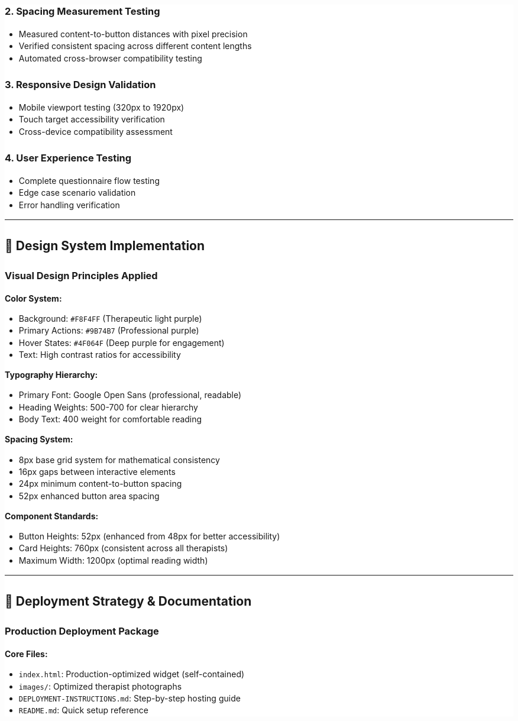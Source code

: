 ### 2. **Spacing Measurement Testing**
- Measured content-to-button distances with pixel precision
- Verified consistent spacing across different content lengths
- Automated cross-browser compatibility testing

### 3. **Responsive Design Validation**
- Mobile viewport testing (320px to 1920px)
- Touch target accessibility verification
- Cross-device compatibility assessment

### 4. **User Experience Testing**
- Complete questionnaire flow testing
- Edge case scenario validation
- Error handling verification

---

## 📐 Design System Implementation

### Visual Design Principles Applied

**Color System:**
- Background: `#F8F4FF` (Therapeutic light purple)
- Primary Actions: `#9B74B7` (Professional purple)
- Hover States: `#4F064F` (Deep purple for engagement)
- Text: High contrast ratios for accessibility

**Typography Hierarchy:**
- Primary Font: Google Open Sans (professional, readable)
- Heading Weights: 500-700 for clear hierarchy
- Body Text: 400 weight for comfortable reading

**Spacing System:**
- 8px base grid system for mathematical consistency
- 16px gaps between interactive elements
- 24px minimum content-to-button spacing
- 52px enhanced button area spacing

**Component Standards:**
- Button Heights: 52px (enhanced from 48px for better accessibility)
- Card Heights: 760px (consistent across all therapists)
- Maximum Width: 1200px (optimal reading width)

---

## 🚀 Deployment Strategy & Documentation

### Production Deployment Package

**Core Files:**
- `index.html`: Production-optimized widget (self-contained)
- `images/`: Optimized therapist photographs
- `DEPLOYMENT-INSTRUCTIONS.md`: Step-by-step hosting guide
- `README.md`: Quick setup reference
